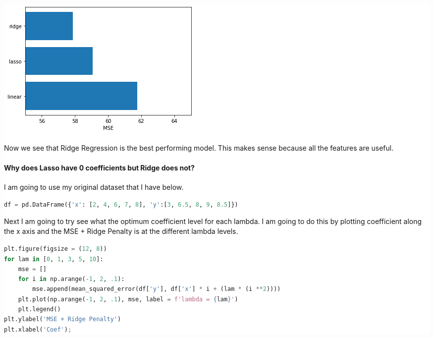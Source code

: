 ![png](https://raw.githubusercontent.com/sik-flow/sik-flow.github.io/master/_projects/images/Lasso_Ridge_files/Lasso_Ridge_41_0.png)


Now we see that Ridge Regression is the best performing model.  This makes sense because all the features are useful.  

#### Why does Lasso have 0 coefficients but Ridge does not? 

I am going to use my original dataset that I have below.  


```python
df = pd.DataFrame({'x': [2, 4, 6, 7, 8], 'y':[3, 6.5, 8, 9, 8.5]})
```

Next I am going to try see what the optimum coefficient level for each lambda.  I am going to do this by plotting coefficient along the x axis and the MSE + Ridge Penalty is at the different lambda levels. 


```python
plt.figure(figsize = (12, 8))
for lam in [0, 1, 3, 5, 10]:
    mse = []
    for i in np.arange(-1, 2, .1):
        mse.append(mean_squared_error(df['y'], df['x'] * i + (lam * (i **2))))
    plt.plot(np.arange(-1, 2, .1), mse, label = f'lambda = {lam}')
    plt.legend()
plt.ylabel('MSE + Ridge Penalty')
plt.xlabel('Coef');
```

